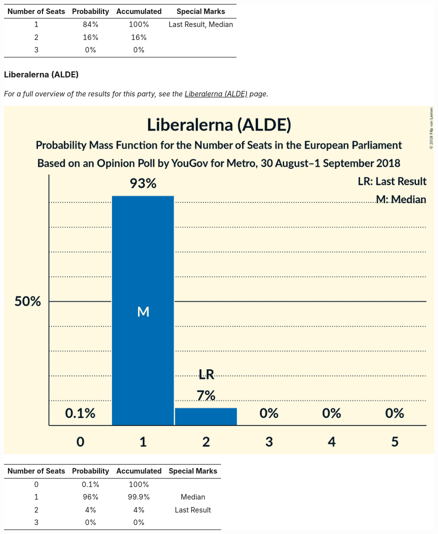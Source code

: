 | Number of Seats | Probability | Accumulated | Special Marks |
|:---------------:|:-----------:|:-----------:|:-------------:|
| 1 | 84% | 100% | Last Result, Median |
| 2 | 16% | 16% |  |
| 3 | 0% | 0% |  |

### Liberalerna (ALDE)

*For a full overview of the results for this party, see the [Liberalerna (ALDE)](party-liberalernaalde.html) page.*

![Graph with seats probability mass function not yet produced](2018-09-01-YouGov-seats-pmf-liberalernaalde.png "Seats Probability Mass Function")

| Number of Seats | Probability | Accumulated | Special Marks |
|:---------------:|:-----------:|:-----------:|:-------------:|
| 0 | 0.1% | 100% |  |
| 1 | 96% | 99.9% | Median |
| 2 | 4% | 4% | Last Result |
| 3 | 0% | 0% |  |
